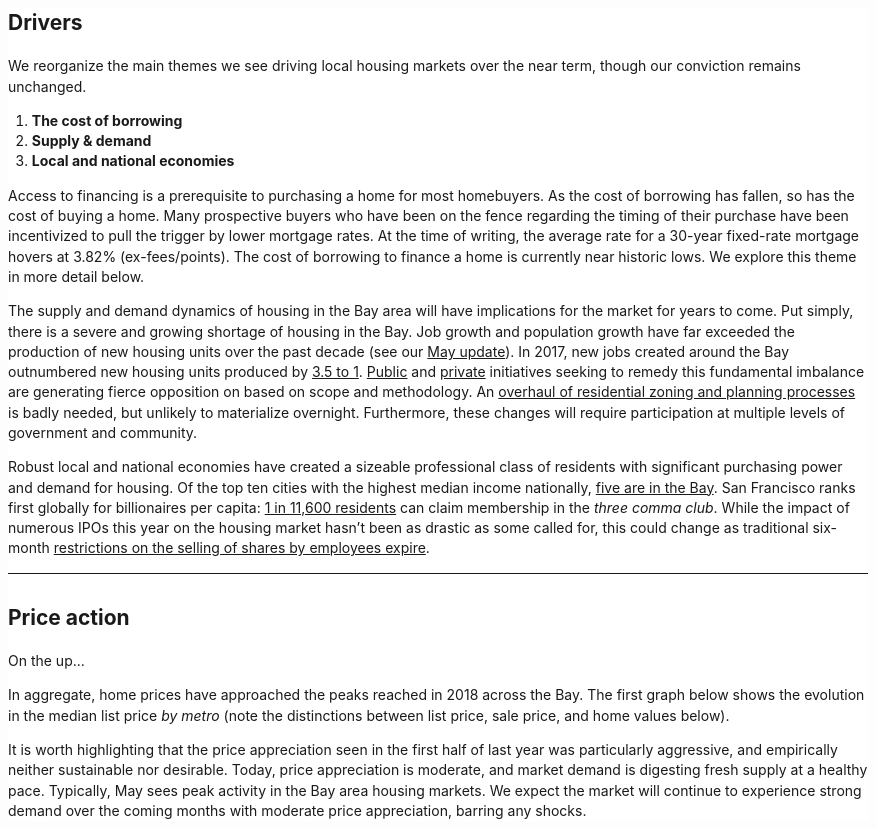 ## **Drivers**

We reorganize the main themes we see driving local housing markets over the near term, though our conviction remains unchanged.

1. **The cost of borrowing**
2. **Supply & demand**
3. **Local and national economies**

Access to financing is a prerequisite to purchasing a home for most homebuyers. As the cost of borrowing has fallen, so has the cost of buying a home. Many prospective buyers who have been on the fence regarding the timing of their purchase have been incentivized to pull the trigger by lower mortgage rates. At the time of writing, the average rate for a 30-year fixed-rate mortgage hovers at 3.82% (ex-fees/points). The cost of borrowing to finance a home is currently near historic lows. We explore this theme in more detail below.

The supply and demand dynamics of housing in the Bay area will have implications for the market for years to come. Put simply, there is a severe and growing shortage of housing in the Bay. Job growth and population growth have far exceeded the production of new housing units over the past decade (see our [May update](https://blog.gocobuy.com/bay-area-housing-market-update-may-2019/)). In 2017, new jobs created around the Bay outnumbered new housing units produced by [3.5 to 1](https://sanfrancisco.cbslocal.com/2018/12/18/astonishing-numbers-2018-bay-area-housing-crisis/). [Public](https://ternercenter.berkeley.edu/blog/category/increasing-the-supply-of-housing) and [private](https://www.mercurynews.com/2019/06/18/1-billion-google-plan-ease-bay-area-housing-crisis-tech/) initiatives seeking to remedy this fundamental imbalance are generating fierce opposition on based on scope and methodology. An [overhaul of residential zoning and planning processes](https://www.fastcompany.com/90242388/the-bad-design-that-created-one-of-americas-worst-housing-crises) is badly needed, but unlikely to materialize overnight. Furthermore, these changes will require participation at multiple levels of government and community.

Robust local and national economies have created a sizeable professional class of residents with significant purchasing power and demand for housing. Of the top ten cities with the highest median income nationally, [five are in the Bay](https://www.kron4.com/news/bay-area/median-income-reaching-new-heights-in-bay-area-200k-is-middle-class-in-san-jose/1802690414). San Francisco ranks first globally for billionaires per capita: [1 in 11,600 residents](https://www.vox.com/recode/2019/5/9/18537122/billionaire-study-wealthx-san-francisco) can claim membership in the _three comma club_. While the impact of numerous IPOs this year on the housing market hasn’t been as drastic as some called for, this could change as traditional six-month [restrictions on the selling of shares by employees expire](https://sf.curbed.com/2019/6/5/18654356/compass-san-francisco-housing-price-report-median-spring-2019-rises).

***

## Price action

On the up...

In aggregate, home prices have approached the peaks reached in 2018 across the Bay. The first graph below shows the evolution in the median list price _by metro_ (note the distinctions between list price, sale price, and home values below).

It is worth highlighting that the price appreciation seen in the first half of last year was particularly aggressive, and empirically neither sustainable nor desirable. Today, price appreciation is moderate, and market demand is digesting fresh supply at a healthy pace. Typically, May sees peak activity in the Bay area housing markets. We expect the market will continue to experience strong demand over the coming months with moderate price appreciation, barring any shocks.
